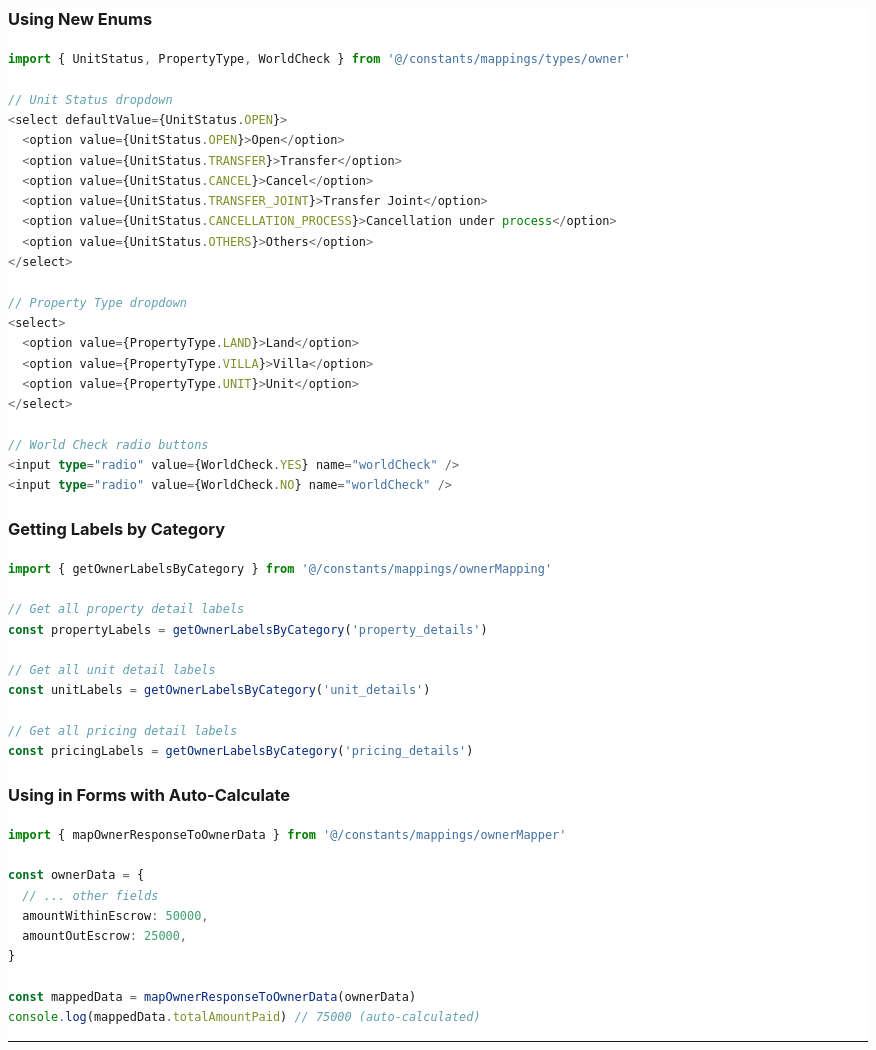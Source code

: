 ### Using New Enums
```typescript
import { UnitStatus, PropertyType, WorldCheck } from '@/constants/mappings/types/owner'

// Unit Status dropdown
<select defaultValue={UnitStatus.OPEN}>
  <option value={UnitStatus.OPEN}>Open</option>
  <option value={UnitStatus.TRANSFER}>Transfer</option>
  <option value={UnitStatus.CANCEL}>Cancel</option>
  <option value={UnitStatus.TRANSFER_JOINT}>Transfer Joint</option>
  <option value={UnitStatus.CANCELLATION_PROCESS}>Cancellation under process</option>
  <option value={UnitStatus.OTHERS}>Others</option>
</select>

// Property Type dropdown
<select>
  <option value={PropertyType.LAND}>Land</option>
  <option value={PropertyType.VILLA}>Villa</option>
  <option value={PropertyType.UNIT}>Unit</option>
</select>

// World Check radio buttons
<input type="radio" value={WorldCheck.YES} name="worldCheck" />
<input type="radio" value={WorldCheck.NO} name="worldCheck" />
```

### Getting Labels by Category
```typescript
import { getOwnerLabelsByCategory } from '@/constants/mappings/ownerMapping'

// Get all property detail labels
const propertyLabels = getOwnerLabelsByCategory('property_details')

// Get all unit detail labels
const unitLabels = getOwnerLabelsByCategory('unit_details')

// Get all pricing detail labels
const pricingLabels = getOwnerLabelsByCategory('pricing_details')
```

### Using in Forms with Auto-Calculate
```typescript
import { mapOwnerResponseToOwnerData } from '@/constants/mappings/ownerMapper'

const ownerData = {
  // ... other fields
  amountWithinEscrow: 50000,
  amountOutEscrow: 25000,
}

const mappedData = mapOwnerResponseToOwnerData(ownerData)
console.log(mappedData.totalAmountPaid) // 75000 (auto-calculated)
```

---